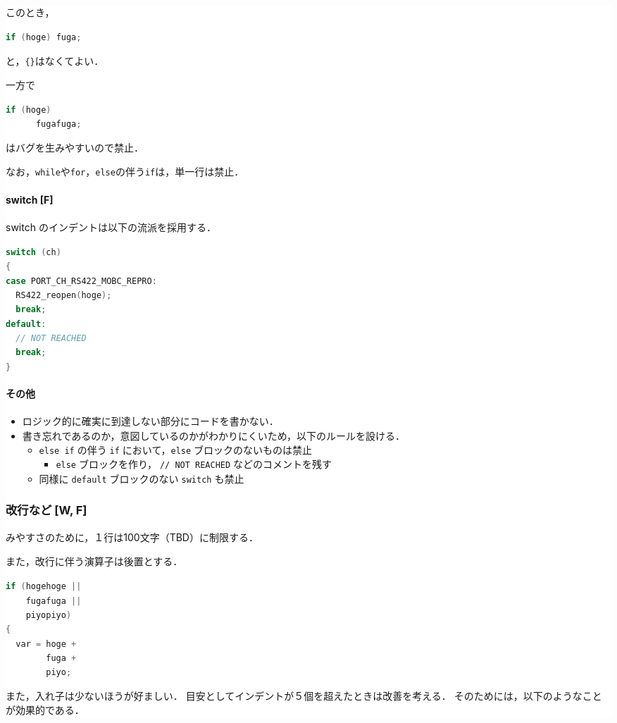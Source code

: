 このとき，
```cpp
if (hoge) fuga;
```
と，`{}`はなくてよい．

一方で
```cpp
if (hoge)
      fugafuga;
```
はバグを生みやすいので禁止．

なお，`while`や`for`，`else`の伴う`if`は，単一行は禁止．


#### switch [F]
switch のインデントは以下の流派を採用する．
```cpp
switch (ch)
{
case PORT_CH_RS422_MOBC_REPRO:
  RS422_reopen(hoge);
  break;
default:
  // NOT REACHED
  break;
}
```


#### その他
- ロジック的に確実に到達しない部分にコードを書かない．
- 書き忘れであるのか，意図しているのかがわかりにくいため，以下のルールを設ける．
    - `else if` の伴う `if` において，`else` ブロックのないものは禁止
        - `else` ブロックを作り， `// NOT REACHED` などのコメントを残す
    - 同様に `default` ブロックのない `switch` も禁止


### 改行など [W, F]
みやすさのために，１行は100文字（TBD）に制限する．

また，改行に伴う演算子は後置とする．
```cpp
if (hogehoge ||
    fugafuga ||
    piyopiyo)
{
  var = hoge +
        fuga +
        piyo;
```

また，入れ子は少ないほうが好ましい．
目安としてインデントが５個を超えたときは改善を考える．
そのためには，以下のようなことが効果的である．
